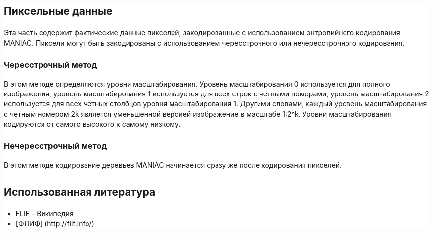 ## Пиксельные данные ##

Эта часть содержит фактические данные пикселей, закодированные с использованием энтропийного кодирования MANIAC. Пиксели могут быть закодированы с использованием чересстрочного или нечересстрочного кодирования.

### Чересстрочный метод ###

В этом методе определяются уровни масштабирования. Уровень масштабирования 0 используется для полного изображения, уровень масштабирования 1 используется для всех строк с четными номерами, уровень масштабирования 2 используется для всех четных столбцов уровня масштабирования 1. Другими словами, каждый уровень масштабирования с четным номером 2k является уменьшенной версией изображение в масштабе 1:2^k. Уровни масштабирования кодируются от самого высокого к самому низкому.

### Нечересстрочный метод ###

В этом методе кодирование деревьев MANIAC начинается сразу же после кодирования пикселей.

## Использованная литература ##

- [FLIF - Википедия](https://en.wikipedia.org/wiki/Free_Lossless_Image_Format)
- [ФЛИФ] (http://flif.info/)

